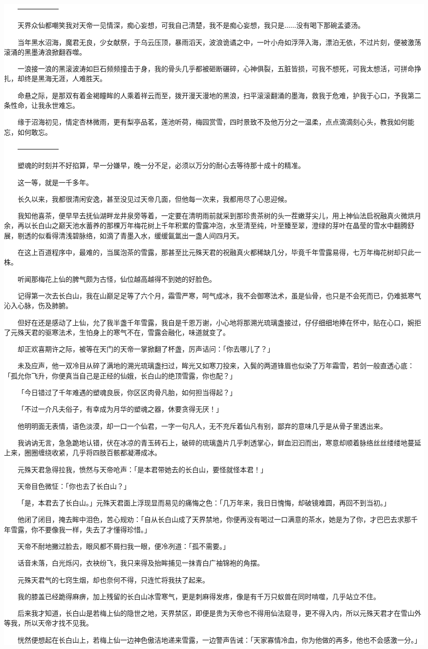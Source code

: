 &emsp;&emsp;——————  
  
&emsp;&emsp;天界众仙都嘲笑我对天帝一见情深，痴心妄想，可我自己清楚，我不是痴心妄想，我只是……没有喝下那碗孟婆汤。  
  
&emsp;&emsp;当年黑水沼海，魔君无良，少女献祭，于乌云压顶，暴雨滔天，波浪诡谲之中，一叶小舟如浮萍入海，漂泊无依，不过片刻，便被激荡滚涌的黑墨涛浪掀翻吞噬。  
  
&emsp;&emsp;一浪接一浪的黑滚波涛如巨石频频撞击于身，我的骨头几乎都被砸断碾碎，心神俱裂，五脏皆损，可我不想死，可我太想活，可拼命挣扎，却终是黑海无涯，人难胜天。  
  
&emsp;&emsp;命悬之际，是那双有着金褐瞳眸的人乘着祥云而至，拨开漫天漫地的黑浪，扫平滚滚翻涌的墨海，救我于危难，护我于心口，予我第二条性命，让我永世难忘。  
  
&emsp;&emsp;缘于沼海初见，情定杏林微雨，更有梨亭品茗，莲池听荷，梅园赏雪，四时景致不及他万分之一温柔，点点滴滴刻心头，教我如何能忘，如何敢忘。  
  
&emsp;&emsp;——————  
  
&emsp;&emsp;塑魂的时刻并不好掐算，早一分嫌早，晚一分不足，必须以万分的耐心去等待那十成十的精准。  
  
&emsp;&emsp;这一等，就是一千多年。  
  
&emsp;&emsp;长久以来，我都很清闲安逸，甚至没见过天帝几面，但他每一次来，我都用尽了心思迎候。  
  
&emsp;&emsp;我知他喜茶，便早早去抚仙湖畔龙井泉旁等着，一定要在清明雨前就采到那珍贵茶树的头一茬嫩芽尖儿，用上神仙法启祝融真火微烘月余，再以长白山之巅天池水蓄养的那棵万年梅花树上千年积累的雪露冲泡，水至清至纯，叶至臻至翠，澄绿的芽叶在晶莹的雪水中翻腾舒展，剔透的似看得清浅碧脉络，如滴了青墨入水，缓缓氤氲出一盏人间四月天。  
  
&emsp;&emsp;在这上百道程序中，最难的，当属泡茶的雪露，那甚至比元殊天君的祝融真火都稀缺几分，毕竟千年雪露易得，七万年梅花树却只此一株。  
  
&emsp;&emsp;听闻那梅花上仙的脾气颇为古怪，仙位越高越得不到她的好脸色。  
  
&emsp;&emsp;记得第一次去长白山，我在山巅足足等了六个月，霜雪严寒，呵气成冰，我不会御寒法术，虽是仙骨，也只是不会死而已，仍难抵寒气沁入心脉，伤及肺腑。  
  
&emsp;&emsp;但好在还是感动了上仙，允了我半盏千年雪露，我自是千恩万谢，小心地将那溯光琉璃盏接过，仔仔细细地捧在怀中，贴在心口，婉拒了元殊天君的驱寒法术，生怕身上的寒气不在，雪露会融化，味道就变了。  
  
&emsp;&emsp;却正欢喜期许之际，被等在天门的天帝一掌掀翻了杯盏，厉声诘问：「你去哪儿了？」  
  
&emsp;&emsp;未及应声，他一双冷目从碎了满地的溯光琉璃盏扫过，眸光又如寒刀投来，入鬓的两道锋眉也似染了万年霜雪，若剑一般直透心底：「孤允你飞升，你便真当自己是正经的仙娥，长白山的绝顶雪露，你也配？」  
  
&emsp;&emsp;「今日错过了千年难遇的塑魂良辰，你区区肉骨凡胎，如何担当得起？」  
  
&emsp;&emsp;「不过一介凡夫俗子，有幸成为月华的塑魂之器，休要贪得无厌！」  
  
&emsp;&emsp;他明明面无表情，语色淡漠，却一口一个仙君，一字一句凡人，无不充斥着仙凡有别，鄙弃的意味几乎是从骨子里透出来。  
  
&emsp;&emsp;我讷讷无言，急急跪地认错，伏在冰凉的青玉砖石上，破碎的琉璃盏片几乎刺透掌心，鲜血汩汩而出，寒意却顺着脉络丝丝缕缕地蔓延上来，圈圈缠绕收紧，几乎将四肢百骸都凝滞成冰。  
  
&emsp;&emsp;元殊天君急得拉我，愤然与天帝呛声：「是本君带她去的长白山，要怪就怪本君！」  
  
&emsp;&emsp;天帝目色微怔：「你也去了长白山？」  
  
&emsp;&emsp;「是，本君去了长白山。」元殊天君面上浮现显而易见的痛悔之色：「几万年来，我日日愧悔，却破镜难圆，再回不到当初。」  
  
&emsp;&emsp;他闭了闭目，掩去眸中泪色，苦心规劝：「自从长白山成了天界禁地，你便再没有喝过一口满意的茶水，她是为了你，才巴巴去求那千年雪露，你不要像我一样，失去了才懂得珍惜。」  
  
&emsp;&emsp;天帝不耐地撇过脸去，眼风都不屑扫我一眼，便冷冽道：「孤不需要。」  
  
&emsp;&emsp;话音未落，白光烁闪，衣袂纷飞，我只来得及抬眸捕见一抹青白广袖锦袍的角摆。  
  
&emsp;&emsp;元殊天君气的七窍生烟，却也奈何不得，只连忙将我扶了起来。  
  
&emsp;&emsp;我的膝盖已经跪得麻痹，加上残留的长白山冰雪寒气，更是刺麻得发疼，像是有千万只蚁兽在同时啃噬，几乎站立不住。  
  
&emsp;&emsp;后来我才知道，长白山是若梅上仙的隐世之地，天界禁区，即便是贵为天帝也不得用仙法窥寻，更不得入内，所以元殊天君才在雪山外等我，所以天帝才找不见我。  
  
&emsp;&emsp;恍然便想起在长白山上，若梅上仙一边神色傲洁地递来雪露，一边警声告诫：「天家寡情冷血，你为他做的再多，他也不会感激一分。」  
  